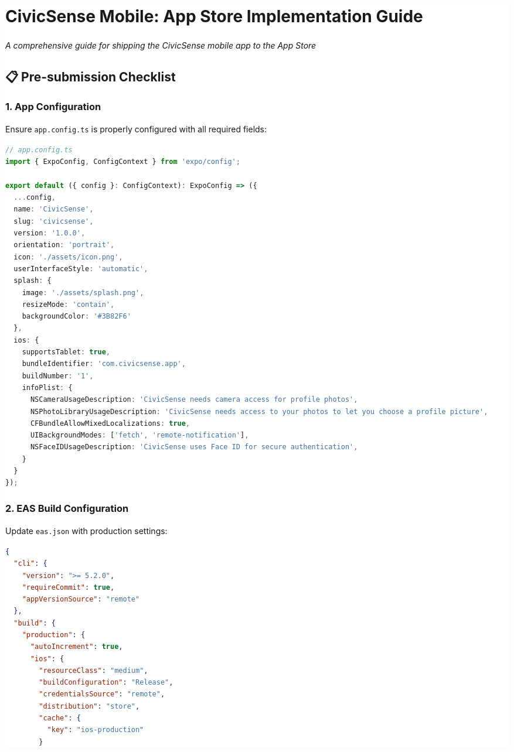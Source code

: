 # CivicSense Mobile: App Store Implementation Guide

*A comprehensive guide for shipping the CivicSense mobile app to the App Store*

## 📋 Pre-submission Checklist

### 1. App Configuration
Ensure `app.config.ts` is properly configured with all required fields:

```typescript
// app.config.ts
import { ExpoConfig, ConfigContext } from 'expo/config';

export default ({ config }: ConfigContext): ExpoConfig => ({
  ...config,
  name: 'CivicSense',
  slug: 'civicsense',
  version: '1.0.0',
  orientation: 'portrait',
  icon: './assets/icon.png',
  userInterfaceStyle: 'automatic',
  splash: {
    image: './assets/splash.png',
    resizeMode: 'contain',
    backgroundColor: '#3B82F6'
  },
  ios: {
    supportsTablet: true,
    bundleIdentifier: 'com.civicsense.app',
    buildNumber: '1',
    infoPlist: {
      NSCameraUsageDescription: 'CivicSense needs camera access for profile photos',
      NSPhotoLibraryUsageDescription: 'CivicSense needs access to your photos to let you choose a profile picture',
      CFBundleAllowMixedLocalizations: true,
      UIBackgroundModes: ['fetch', 'remote-notification'],
      NSFaceIDUsageDescription: 'CivicSense uses Face ID for secure authentication',
    }
  }
});
```

### 2. EAS Build Configuration
Update `eas.json` with production settings:

```json
{
  "cli": {
    "version": ">= 5.2.0",
    "requireCommit": true,
    "appVersionSource": "remote"
  },
  "build": {
    "production": {
      "autoIncrement": true,
      "ios": {
        "resourceClass": "medium",
        "buildConfiguration": "Release",
        "credentialsSource": "remote",
        "distribution": "store",
        "cache": {
          "key": "ios-production"
        }
```